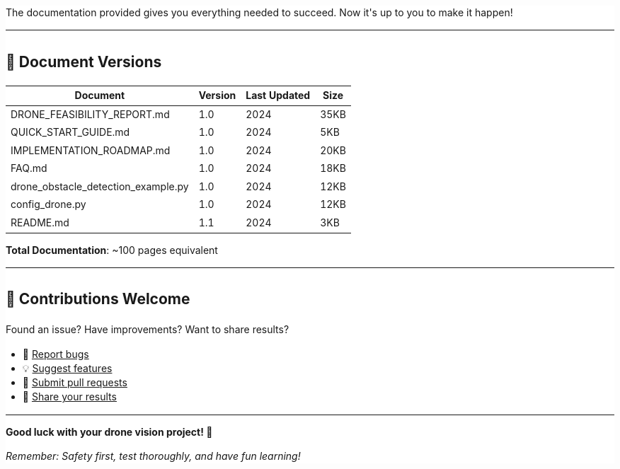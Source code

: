 The documentation provided gives you everything needed to succeed. Now it's up to you to make it happen!

---

## 📄 Document Versions

| Document | Version | Last Updated | Size |
|----------|---------|--------------|------|
| DRONE_FEASIBILITY_REPORT.md | 1.0 | 2024 | 35KB |
| QUICK_START_GUIDE.md | 1.0 | 2024 | 5KB |
| IMPLEMENTATION_ROADMAP.md | 1.0 | 2024 | 20KB |
| FAQ.md | 1.0 | 2024 | 18KB |
| drone_obstacle_detection_example.py | 1.0 | 2024 | 12KB |
| config_drone.py | 1.0 | 2024 | 12KB |
| README.md | 1.1 | 2024 | 3KB |

**Total Documentation**: ~100 pages equivalent

---

## 🤝 Contributions Welcome

Found an issue? Have improvements? Want to share results?

- 🐛 [Report bugs](https://github.com/AralCA/MotionExtraction/issues)
- 💡 [Suggest features](https://github.com/AralCA/MotionExtraction/issues)
- 🔧 [Submit pull requests](https://github.com/AralCA/MotionExtraction/pulls)
- 📸 [Share your results](https://github.com/AralCA/MotionExtraction/discussions)

---

**Good luck with your drone vision project! 🚁**

*Remember: Safety first, test thoroughly, and have fun learning!*
